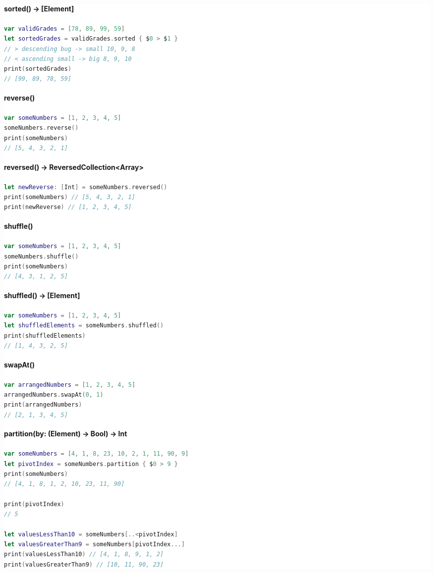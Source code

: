 
#### sorted() -> [Element]
```swift
var validGrades = [78, 89, 99, 59]
let sortedGrades = validGrades.sorted { $0 > $1 }
// > descending bug -> small 10, 9, 8
// < ascending small -> big 8, 9, 10
print(sortedGrades)
// [99, 89, 78, 59]
```

#### reverse()
```swift
var someNumbers = [1, 2, 3, 4, 5]
someNumbers.reverse()
print(someNumbers)
// [5, 4, 3, 2, 1]
```


#### reversed() -> ReversedCollection<Array<Element>>
```swift
let newReverse: [Int] = someNumbers.reversed()
print(someNumbers) // [5, 4, 3, 2, 1]
print(newReverse) // [1, 2, 3, 4, 5]
```


#### shuffle()
```swift
var someNumbers = [1, 2, 3, 4, 5]
someNumbers.shuffle()
print(someNumbers)
// [4, 3, 1, 2, 5]
```


#### shuffled() -> [Element]
```swift
var someNumbers = [1, 2, 3, 4, 5]
let shuffledElements = someNumbers.shuffled()
print(shuffledElements)
// [1, 4, 3, 2, 5]
```

#### swapAt()
```swift
var arrangedNumbers = [1, 2, 3, 4, 5]
arrangedNumbers.swapAt(0, 1)
print(arrangedNumbers)
// [2, 1, 3, 4, 5]
```

#### partition(by: (Element) -> Bool) -> Int
```swift
var someNumbers = [4, 1, 8, 23, 10, 2, 1, 11, 90, 9]
let pivotIndex = someNumbers.partition { $0 > 9 }
print(someNumbers)
// [4, 1, 8, 1, 2, 10, 23, 11, 90]

print(pivotIndex)
// 5

let valuesLessThan10 = someNumbers[..<pivotIndex]
let valuesGreaterThan9 = someNumbers[pivotIndex...]
print(valuesLessThan10) // [4, 1, 8, 9, 1, 2]
print(valuesGreaterThan9) // [10, 11, 90, 23]
```